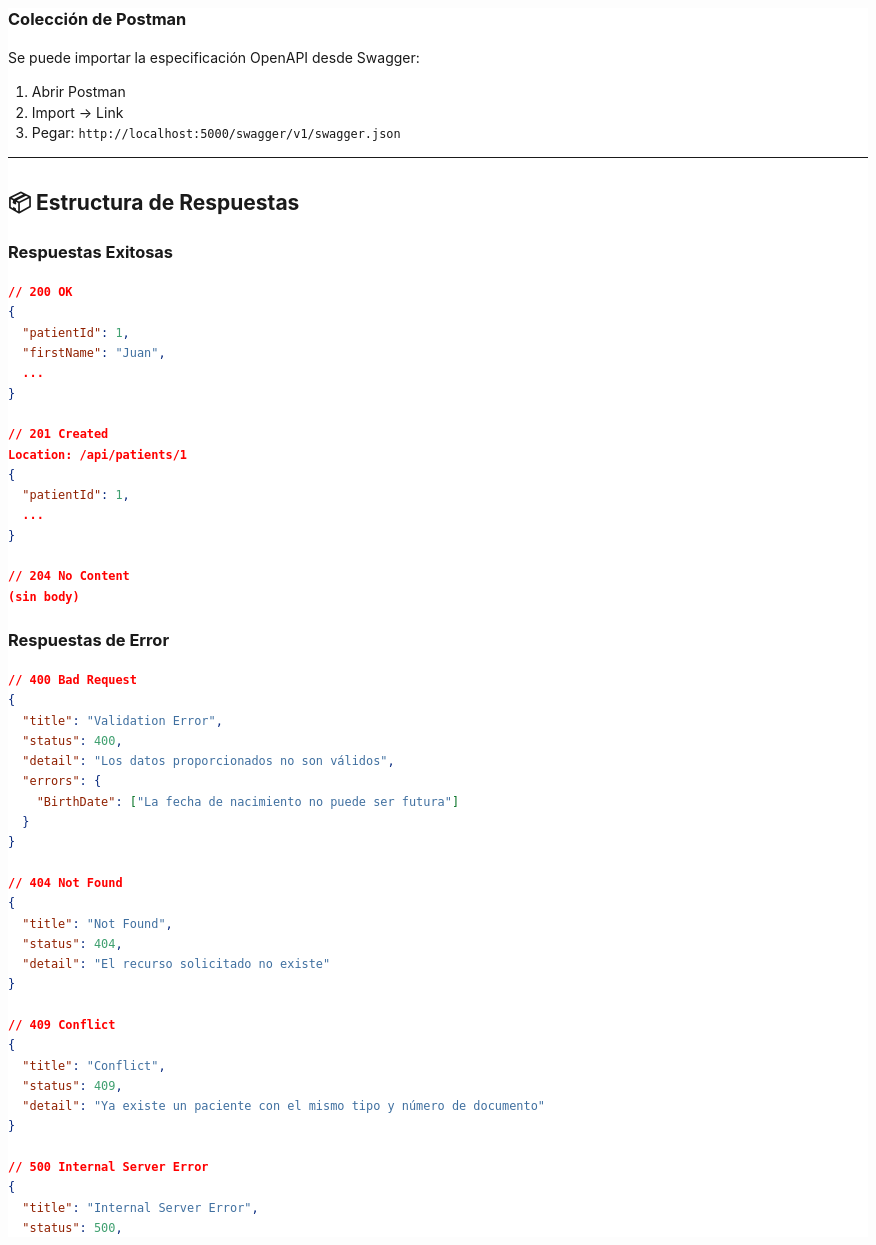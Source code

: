 ### Colección de Postman

Se puede importar la especificación OpenAPI desde Swagger:

1. Abrir Postman
2. Import → Link
3. Pegar: `http://localhost:5000/swagger/v1/swagger.json`

---

## 📦 Estructura de Respuestas

### Respuestas Exitosas

```json
// 200 OK
{
  "patientId": 1,
  "firstName": "Juan",
  ...
}

// 201 Created
Location: /api/patients/1
{
  "patientId": 1,
  ...
}

// 204 No Content
(sin body)
```

### Respuestas de Error

```json
// 400 Bad Request
{
  "title": "Validation Error",
  "status": 400,
  "detail": "Los datos proporcionados no son válidos",
  "errors": {
    "BirthDate": ["La fecha de nacimiento no puede ser futura"]
  }
}

// 404 Not Found
{
  "title": "Not Found",
  "status": 404,
  "detail": "El recurso solicitado no existe"
}

// 409 Conflict
{
  "title": "Conflict",
  "status": 409,
  "detail": "Ya existe un paciente con el mismo tipo y número de documento"
}

// 500 Internal Server Error
{
  "title": "Internal Server Error",
  "status": 500,
```